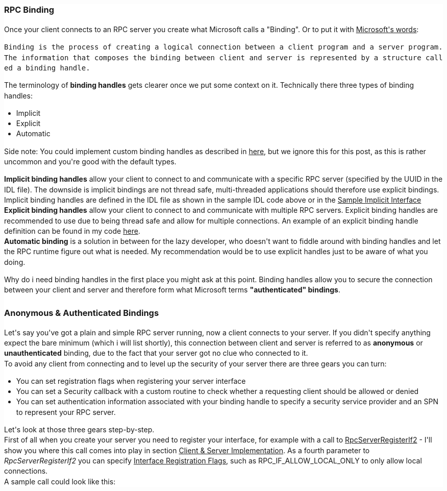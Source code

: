 ### RPC Binding

Once your client connects to an RPC server you create what Microsoft calls a "Binding". Or to put it with [Microsoft's words](https://docs.microsoft.com/en-us/windows/win32/rpc/binding-handles):
<pre>
Binding is the process of creating a logical connection between a client program and a server program. The information that composes the binding between client and server is represented by a structure called a binding handle.
</pre>
The terminology of **binding handles** gets clearer once we put some context on it. Technically there three types of binding handles:
- Implicit
- Explicit
- Automatic

Side note: You could implement custom binding handles as described in [here](https://docs.microsoft.com/en-us/windows/win32/rpc/primitive-and-custom-binding-handles), but we ignore this for this post, as this is rather uncommon and you're good with the default types.

**Implicit binding handles** allow your client to connect to and communicate with a specific RPC server (specified by the UUID in the IDL file). The downside is implicit bindings are not thread safe, multi-threaded applications should therefore use explicit bindings. Implicit binding handles are defined in the IDL file as shown in the sample IDL code above or in the [Sample Implicit Interface](TODO)<br>
**Explicit binding handles** allow your client to connect to and communicate with multiple RPC servers. Explicit binding handles are recommended to use due to being thread safe and allow for multiple connections. An example of an explicit binding handle definition can be found in my code [here](TODO).<br>
**Automatic binding** is a solution in between for the lazy developer, who doesn't want to fiddle around with binding handles and let the RPC runtime figure out what is needed. My recommendation would be to use explicit handles just to be aware of what you doing.

Why do i need binding handles in the first place you might ask at this point. Binding handles allow you to secure the connection between your client and server and therefore form what Microsoft terms **"authenticated" bindings**.

### Anonymous & Authenticated Bindings

Let's say you've got a plain and simple RPC server running, now a client connects to your server. If you didn't specify anything expect the bare minimum (which i will list shortly), this connection between client and server is referred to as **anonymous** or **unauthenticated** binding, due to the fact that your server got no clue who connected to it.<br>
To avoid any client from connecting and to level up the security of your server there are three gears you can turn:
- You can set registration flags when registering your server interface
- You can set a Security callback with a custom routine to check whether a requesting client should be allowed or denied
- You can set authentication information associated with your binding handle to specify a security service provider and an SPN to represent your RPC server.

Let's look at those three gears step-by-step.<br>
First of all when you create your server you need to register your interface, for example with a call to [RpcServerRegisterIf2](https://docs.microsoft.com/en-us/windows/win32/api/rpcdce/nf-rpcdce-rpcserverregisterif2) - I'll show you where this call comes into play in section [Client & Server Implementation](#client--server-implementation). As a fourth parameter to *RpcServerRegisterIf2* you can specify [Interface Registration Flags](https://docs.microsoft.com/en-us/windows/win32/rpc/interface-registration-flags), such as RPC_IF_ALLOW_LOCAL_ONLY to only allow local connections.<br>
A sample call could look like this:
